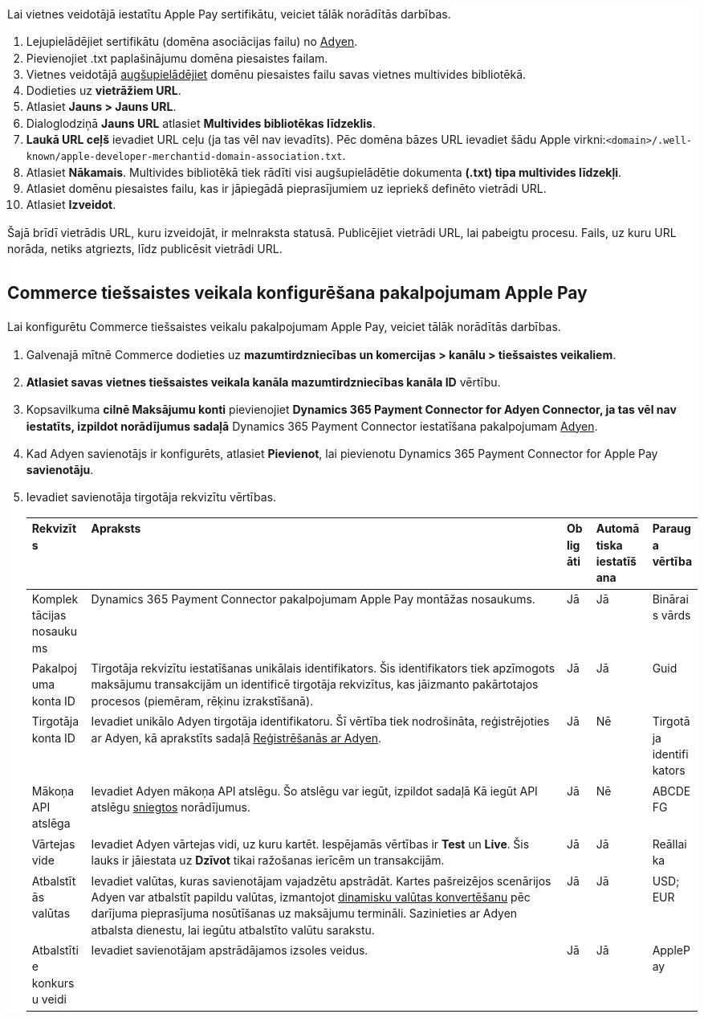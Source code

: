 Lai vietnes veidotājā iestatītu Apple Pay sertifikātu, veiciet tālāk norādītās darbības.

1. Lejupielādējiet sertifikātu (domēna asociācijas failu) no [Adyen](https://docs.adyen.com/payment-methods/apple-pay/web-drop-in#going-live).
1. Pievienojiet .txt paplašinājumu domēna piesaistes failam.
1. Vietnes veidotājā [augšupielādējiet](../upload-serve-static-files.md) domēnu piesaistes failu savas vietnes multivides bibliotēkā.
1. Dodieties uz **vietrāžiem URL**.
1. Atlasiet **Jauns \> Jauns URL**.
1. Dialoglodziņā **Jauns URL** atlasiet **Multivides bibliotēkas līdzeklis**.
1. **Laukā URL ceļš** ievadiet URL ceļu (ja tas vēl nav ievadīts). Pēc domēna bāzes URL ievadiet šādu Apple virkni:`<domain>/.well-known/apple-developer-merchantid-domain-association.txt`.
1. Atlasiet **Nākamais**. Multivides bibliotēkā tiek rādīti visi augšupielādētie dokumenta **(.txt) tipa multivides līdzekļi**.
1. Atlasiet domēnu piesaistes failu, kas ir jāpiegādā pieprasījumiem uz iepriekš definēto vietrādi URL.
1. Atlasiet **Izveidot**.

Šajā brīdī vietrādis URL, kuru izveidojāt, ir melnraksta statusā. Publicējiet vietrādi URL, lai pabeigtu procesu. Fails, uz kuru URL norāda, netiks atgriezts, līdz publicēsit vietrādi URL.

## <a name="configure-a-commerce-online-store-for-apple-pay"></a>Commerce tiešsaistes veikala konfigurēšana pakalpojumam Apple Pay

Lai konfigurētu Commerce tiešsaistes veikalu pakalpojumam Apple Pay, veiciet tālāk norādītās darbības.

1. Galvenajā mītnē Commerce dodieties uz **mazumtirdzniecības un komercijas \> kanālu \> tiešsaistes veikaliem**.
1. **Atlasiet savas vietnes tiešsaistes veikala kanāla mazumtirdzniecības kanāla ID** vērtību.
1. Kopsavilkuma **cilnē Maksājumu konti** pievienojiet **Dynamics 365 Payment Connector for Adyen Connector, ja tas vēl nav iestatīts, izpildot norādījumus sadaļā** Dynamics 365 Payment Connector iestatīšana pakalpojumam [Adyen](adyen-connector-setup.md).
1. Kad Adyen savienotājs ir konfigurēts, atlasiet **Pievienot**, lai pievienotu Dynamics 365 Payment Connector for Apple Pay **savienotāju**.
1. Ievadiet savienotāja tirgotāja rekvizītu vērtības.

    | Rekvizīts               | Apraksts | Obligāti | Automātiska iestatīšana | Parauga vērtība |
    | ---------------------- | ----------- | -------- | ----------------- | ------------ |
    | Komplektācijas nosaukums          | Dynamics 365 Payment Connector pakalpojumam Apple Pay montāžas nosaukums. | Jā | Jā | Binārais vārds |
    | Pakalpojuma konta ID     | Tirgotāja rekvizītu iestatīšanas unikālais identifikators. Šis identifikators tiek apzīmogots maksājumu transakcijām un identificē tirgotāja rekvizītus, kas jāizmanto pakārtotajos procesos (piemēram, rēķinu izrakstīšanā). | Jā | Jā | Guid |
    | Tirgotāja konta ID    | Ievadiet unikālo Adyen tirgotāja identifikatoru. Šī vērtība tiek nodrošināta, reģistrējoties ar Adyen, kā aprakstīts sadaļā [Reģistrēšanās ar Adyen](adyen-connector-setup.md#sign-up-with-adyen). | Jā | Nē | Tirgotāja identifikators |
    | Mākoņa API atslēga          | Ievadiet Adyen mākoņa API atslēgu. Šo atslēgu var iegūt, izpildot sadaļā Kā iegūt API atslēgu [sniegtos](https://docs.adyen.com/developers/user-management/how-to-get-the-api-key) norādījumus. | Jā | Nē | ABCDEFG |
    | Vārtejas vide    | Ievadiet Adyen vārtejas vidi, uz kuru kartēt. Iespējamās vērtības ir **Test** un **Live**. Šis lauks ir jāiestata uz **Dzīvot** tikai ražošanas ierīcēm un transakcijām. | Jā | Jā | Reāllaika |
    | Atbalstītās valūtas   | Ievadiet valūtas, kuras savienotājam vajadzētu apstrādāt. Kartes pašreizējos scenārijos Adyen var atbalstīt papildu valūtas, izmantojot [dinamisku valūtas konvertēšanu](https://www.adyen.com/pos-payments/dynamic-currency-conversion) pēc darījuma pieprasījuma nosūtīšanas uz maksājumu termināli. Sazinieties ar Adyen atbalsta dienestu, lai iegūtu atbalstīto valūtu sarakstu. | Jā | Jā | USD; EUR |
    | Atbalstītie konkursu veidi | Ievadiet savienotājam apstrādājamos izsoles veidus. | Jā | Jā | ApplePay |

